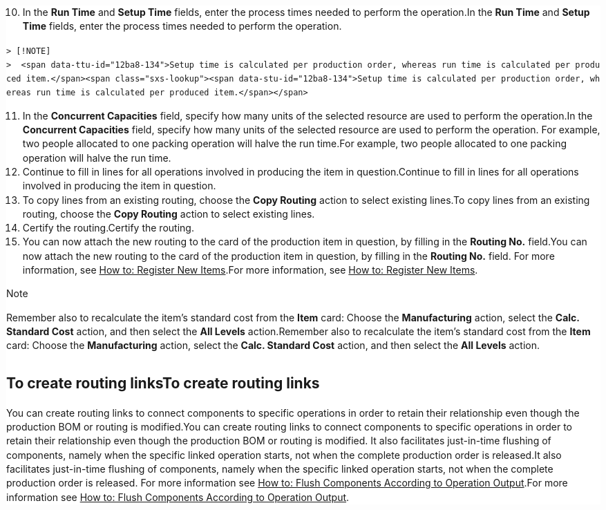 10.  <span data-ttu-id="12ba8-133">In the **Run Time** and **Setup Time** fields, enter the process times needed to perform the operation.</span><span class="sxs-lookup"><span data-stu-id="12ba8-133">In the **Run Time** and **Setup Time** fields, enter the process times needed to perform the operation.</span></span>  

    > [!NOTE]  
    >  <span data-ttu-id="12ba8-134">Setup time is calculated per production order, whereas run time is calculated per produced item.</span><span class="sxs-lookup"><span data-stu-id="12ba8-134">Setup time is calculated per production order, whereas run time is calculated per produced item.</span></span>  

11.  <span data-ttu-id="12ba8-135">In the **Concurrent Capacities** field, specify how many units of the selected resource are used to perform the operation.</span><span class="sxs-lookup"><span data-stu-id="12ba8-135">In the **Concurrent Capacities** field, specify how many units of the selected resource are used to perform the operation.</span></span> <span data-ttu-id="12ba8-136">For example, two people allocated to one packing operation will halve the run time.</span><span class="sxs-lookup"><span data-stu-id="12ba8-136">For example, two people allocated to one packing operation will halve the run time.</span></span>  
12.  <span data-ttu-id="12ba8-137">Continue to fill in lines for all operations involved in producing the item in question.</span><span class="sxs-lookup"><span data-stu-id="12ba8-137">Continue to fill in lines for all operations involved in producing the item in question.</span></span>  
13.  <span data-ttu-id="12ba8-138">To copy lines from an existing routing, choose the **Copy Routing** action to select existing lines.</span><span class="sxs-lookup"><span data-stu-id="12ba8-138">To copy lines from an existing routing, choose the **Copy Routing** action to select existing lines.</span></span>  
14. <span data-ttu-id="12ba8-139">Certify the routing.</span><span class="sxs-lookup"><span data-stu-id="12ba8-139">Certify the routing.</span></span>  
15. <span data-ttu-id="12ba8-140">You can now attach the new routing to the card of the production item in question, by filling in the **Routing No.** field.</span><span class="sxs-lookup"><span data-stu-id="12ba8-140">You can now attach the new routing to the card of the production item in question, by filling in the **Routing No.** field.</span></span> <span data-ttu-id="12ba8-141">For more information, see [How to: Register New Items](inventory-how-register-new-items.md).</span><span class="sxs-lookup"><span data-stu-id="12ba8-141">For more information, see [How to: Register New Items](inventory-how-register-new-items.md).</span></span>  

> [!NOTE]  
>  <span data-ttu-id="12ba8-142">Remember also to recalculate the item’s standard cost from the **Item** card: Choose the **Manufacturing** action, select the **Calc. Standard Cost** action, and then select the **All Levels** action.</span><span class="sxs-lookup"><span data-stu-id="12ba8-142">Remember also to recalculate the item’s standard cost from the **Item** card: Choose the **Manufacturing** action, select the **Calc. Standard Cost** action, and then select the **All Levels** action.</span></span>  

## <a name="to-create-routing-links"></a><span data-ttu-id="12ba8-143">To create routing links</span><span class="sxs-lookup"><span data-stu-id="12ba8-143">To create routing links</span></span>
<span data-ttu-id="12ba8-144">You can create routing links to connect components to specific operations in order to retain their relationship even though the production BOM or routing is modified.</span><span class="sxs-lookup"><span data-stu-id="12ba8-144">You can create routing links to connect components to specific operations in order to retain their relationship even though the production BOM or routing is modified.</span></span> <span data-ttu-id="12ba8-145">It also facilitates just-in-time flushing of components, namely when the specific linked operation starts, not when the complete production order is released.</span><span class="sxs-lookup"><span data-stu-id="12ba8-145">It also facilitates just-in-time flushing of components, namely when the specific linked operation starts, not when the complete production order is released.</span></span> <span data-ttu-id="12ba8-146">For more information see [How to: Flush Components According to Operation Output](production-how-to-flush-components-according-to-operation-output.md).</span><span class="sxs-lookup"><span data-stu-id="12ba8-146">For more information see [How to: Flush Components According to Operation Output](production-how-to-flush-components-according-to-operation-output.md).</span></span>  
